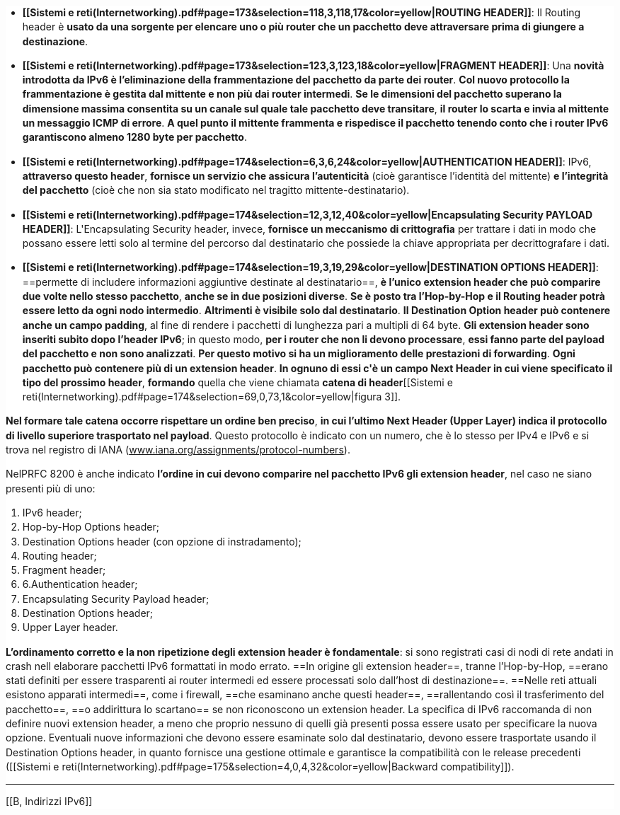 - **[[Sistemi e reti(Internetworking).pdf#page=173&selection=118,3,118,17&color=yellow|ROUTING HEADER]]**: Il Routing header è **usato da una sorgente per elencare uno o più router che un pacchetto deve attraversare prima di giungere a destinazione**.

- **[[Sistemi e reti(Internetworking).pdf#page=173&selection=123,3,123,18&color=yellow|FRAGMENT HEADER]]**: Una **novità introdotta da IPv6 è l’eliminazione della frammentazione del pacchetto da parte dei router**. **Col nuovo protocollo la frammentazione è gestita dal mittente e non più dai router intermedi**. **Se le dimensioni del pacchetto superano la dimensione massima consentita su un canale sul quale tale pacchetto deve transitare**, **il router lo scarta e invia al mittente un messaggio ICMP di errore**. **A quel punto il mittente frammenta e rispedisce il pacchetto tenendo conto che i router IPv6 garantiscono almeno 1280 byte per pacchetto**.

- **[[Sistemi e reti(Internetworking).pdf#page=174&selection=6,3,6,24&color=yellow|AUTHENTICATION HEADER]]**: IPv6, **attraverso questo header**, **fornisce un servizio che assicura l’autenticità** (cioè garantisce l’identità del mittente) **e l’integrità del pacchetto** (cioè che non sia stato modificato nel tragitto mittente-destinatario).

- **[[Sistemi e reti(Internetworking).pdf#page=174&selection=12,3,12,40&color=yellow|Encapsulating Security PAYLOAD HEADER]]**: L'Encapsulating Security header, invece, **fornisce un meccanismo di crittografia** per trattare i dati in modo che possano essere letti solo al termine del percorso dal destinatario che possiede la chiave appropriata per decrittografare i dati.

- **[[Sistemi e reti(Internetworking).pdf#page=174&selection=19,3,19,29&color=yellow|DESTINATION OPTIONS HEADER]]**: ==permette di includere informazioni aggiuntive destinate al destinatario==, **è l’unico extension header che può comparire due volte nello stesso pacchetto**, **anche se in due posizioni diverse**. **Se è posto tra l’Hop-by-Hop e il Routing header potrà essere letto da ogni nodo intermedio**. **Altrimenti è visibile solo dal destinatario**. **Il Destination Option header può contenere anche un campo padding**, al fine di rendere i pacchetti di lunghezza pari a multipli di 64 byte. **Gli extension header sono inseriti subito dopo l’header IPv6**; in questo modo, **per i router che non li devono processare**, **essi fanno parte del payload del pacchetto e non sono analizzati**. **Per questo motivo si ha un miglioramento delle prestazioni di forwarding**. **Ogni pacchetto può contenere più di un extension header**. **In ognuno di essi c'è un campo Next Header in cui viene specificato il tipo del prossimo header**, **formando** quella che viene chiamata **catena di header**[[Sistemi e reti(Internetworking).pdf#page=174&selection=69,0,73,1&color=yellow|figura 3]].

**Nel formare tale catena occorre rispettare un ordine ben preciso**, **in cui l’ultimo Next Header (Upper Layer) indica il protocollo di livello superiore trasportato nel payload**.
Questo protocollo è indicato con un numero, che è lo stesso per IPv4 e IPv6 e si trova nel registro di IANA (www.iana.org/assignments/protocol-numbers).

NelPRFC 8200 è anche indicato **l’ordine in cui devono comparire nel pacchetto IPv6 gli extension header**, nel caso ne siano presenti più di uno:
1. IPv6 header;
2. Hop-by-Hop Options header;
3. Destination Options header (con opzione di instradamento);
4. Routing header;
5. Fragment header;
6. 6.Authentication header;
7. Encapsulating Security Payload header;
8. Destination Options header;
9. Upper Layer header.

**L’ordinamento corretto e la non ripetizione degli extension header è fondamentale**: si sono registrati casi di nodi di rete andati in crash nell elaborare pacchetti IPv6 formattati in modo errato. ==In origine gli extension header==, tranne l’Hop-by-Hop, ==erano stati definiti per essere trasparenti ai router intermedi ed essere processati solo dall’host di destinazione==. ==Nelle reti attuali esistono apparati intermedi==, come i firewall, ==che esaminano anche questi header==, ==rallentando così il trasferimento del pacchetto==, ==o addirittura lo scartano== se non riconoscono un extension header. La specifica di IPv6 raccomanda di non definire nuovi extension header, a meno che proprio nessuno di quelli già presenti possa essere usato per specificare la nuova opzione. Eventuali nuove informazioni che devono essere esaminate solo dal destinatario, devono essere trasportate usando il Destination Options header, in quanto fornisce una gestione ottimale e garantisce la compatibilità con le release precedenti ([[Sistemi e reti(Internetworking).pdf#page=175&selection=4,0,4,32&color=yellow|Backward compatibility]]).

---
[[B, Indirizzi IPv6]]